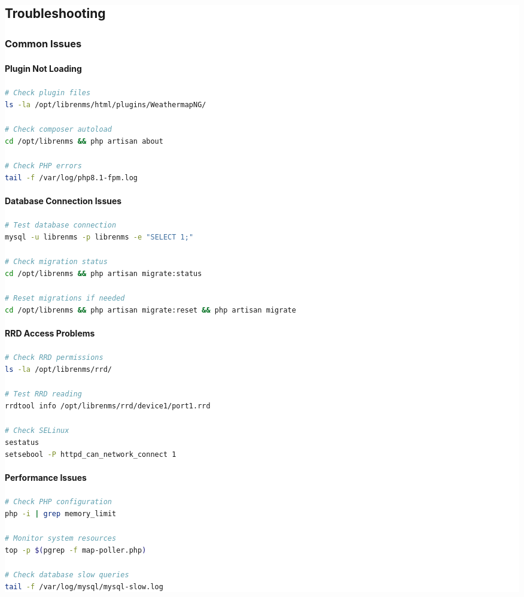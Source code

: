 ## Troubleshooting

### Common Issues

#### Plugin Not Loading
```bash
# Check plugin files
ls -la /opt/librenms/html/plugins/WeathermapNG/

# Check composer autoload
cd /opt/librenms && php artisan about

# Check PHP errors
tail -f /var/log/php8.1-fpm.log
```

#### Database Connection Issues
```bash
# Test database connection
mysql -u librenms -p librenms -e "SELECT 1;"

# Check migration status
cd /opt/librenms && php artisan migrate:status

# Reset migrations if needed
cd /opt/librenms && php artisan migrate:reset && php artisan migrate
```

#### RRD Access Problems
```bash
# Check RRD permissions
ls -la /opt/librenms/rrd/

# Test RRD reading
rrdtool info /opt/librenms/rrd/device1/port1.rrd

# Check SELinux
sestatus
setsebool -P httpd_can_network_connect 1
```

#### Performance Issues
```bash
# Check PHP configuration
php -i | grep memory_limit

# Monitor system resources
top -p $(pgrep -f map-poller.php)

# Check database slow queries
tail -f /var/log/mysql/mysql-slow.log
```
